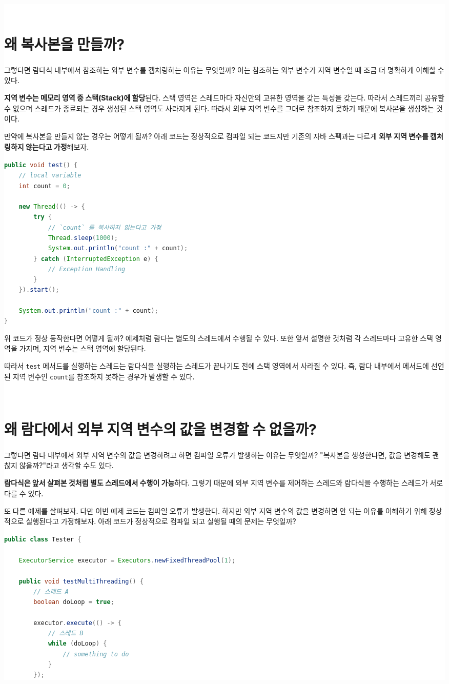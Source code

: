 <br>

# 왜 복사본을 만들까?
그렇다면 람다식 내부에서 참조하는 외부 변수를 캡처링하는 이유는 무엇일까?
이는 참조하는 외부 변수가 지역 변수일 때 조금 더 명확하게 이해할 수 있다.

**지역 변수는 메모리 영역 중 스택(Stack)에 할당**된다. 스택 영역은 스레드마다 자신만의 고유한 영역을 갖는 특성을 갖는다.
따라서 스레드끼리 공유할 수 없으며 스레드가 종료되는 경우 생성된 스택 영역도 사라지게 된다. 따라서 외부 지역 변수를
그대로 참조하지 못하기 때문에 복사본을 생성하는 것이다.

만약에 복사본을 만들지 않는 경우는 어떻게 될까? 아래 코드는 정상적으로 컴파일 되는 코드지만 기존의 자바 스펙과는 다르게
**외부 지역 변수를 캡처링하지 않는다고 가정**해보자. 

```java
public void test() {
    // local variable
    int count = 0;

    new Thread(() -> {
        try {
        	// `count` 를 복사하지 않는다고 가정
            Thread.sleep(1000);
            System.out.println("count :" + count);
        } catch (InterruptedException e) {
            // Exception Handling
        }
    }).start();
    
    System.out.println("count :" + count);
}
```

위 코드가 정상 동작한다면 어떻게 될까? 예제처럼 람다는 별도의 스레드에서 수행될 수 있다.
또한 앞서 설명한 것처럼 각 스레드마다 고유한 스택 영역을 가지며, 지역 변수는 스택 영역에 할당된다. 

따라서 `test` 메서드를 실행하는 스레드는 람다식을 실행하는 스레드가 끝나기도 전에 스택 영역에서 사라질 수 있다.
즉, 람다 내부에서 메서드에 선언된 지역 변수인 `count`를 참조하지 못하는 경우가 발생할 수 있다.

<br>

# 왜 람다에서 외부 지역 변수의 값을 변경할 수 없을까?
그렇다면 람다 내부에서 외부 지역 변수의 값을 변경하려고 하면 컴파일 오류가 발생하는 이유는 무엇일까?
"복사본을 생성한다면, 값을 변경해도 괜찮지 않을까?"라고 생각할 수도 있다.

**람다식은 앞서 살펴본 것처럼 별도 스레드에서 수행이 가능**하다. 그렇기 때문에 외부 지역 변수를 제어하는 스레드와
람다식을 수행하는 스레드가 서로 다를 수 있다.

또 다른 예제를 살펴보자. 다만 이번 예제 코드는 컴파일 오류가 발생한다.
하지만 외부 지역 변수의 값을 변경하면 안 되는 이유를 이해하기 위해 정상적으로 실행된다고 가정해보자.
아래 코드가 정상적으로 컴파일 되고 실행될 때의 문제는 무엇일까?

```java
public class Tester {

	ExecutorService executor = Executors.newFixedThreadPool(1);

	public void testMultiThreading() {
		// 스레드 A
		boolean doLoop = true;

		executor.execute(() -> {
			// 스레드 B
			while (doLoop) {
				// something to do
			}
		});
```